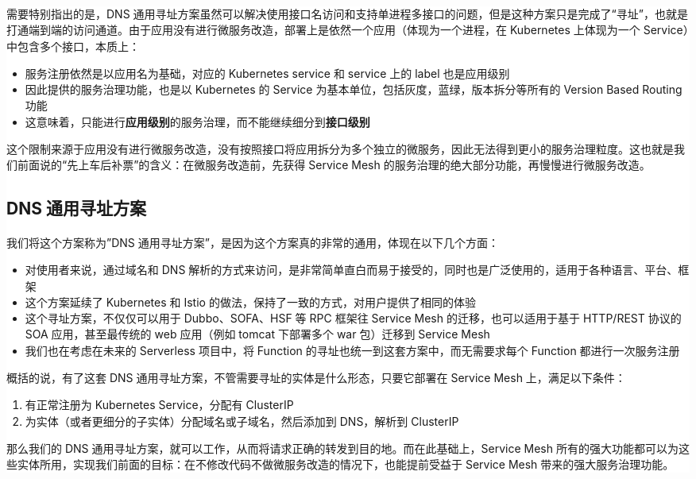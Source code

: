 需要特别指出的是，DNS 通用寻址方案虽然可以解决使用接口名访问和支持单进程多接口的问题，但是这种方案只是完成了“寻址”，也就是打通端到端的访问通道。由于应用没有进行微服务改造，部署上是依然一个应用（体现为一个进程，在 Kubernetes 上体现为一个 Service）中包含多个接口，本质上：

- 服务注册依然是以应用名为基础，对应的 Kubernetes service 和 service 上的 label 也是应用级别
- 因此提供的服务治理功能，也是以 Kubernetes 的 Service 为基本单位，包括灰度，蓝绿，版本拆分等所有的 Version Based Routing 功能
- 这意味着，只能进行**应用级别**的服务治理，而不能继续细分到**接口级别**

这个限制来源于应用没有进行微服务改造，没有按照接口将应用拆分为多个独立的微服务，因此无法得到更小的服务治理粒度。这也就是我们前面说的“先上车后补票”的含义：在微服务改造前，先获得 Service Mesh 的服务治理的绝大部分功能，再慢慢进行微服务改造。

## DNS 通用寻址方案

我们将这个方案称为”DNS 通用寻址方案”，是因为这个方案真的非常的通用，体现在以下几个方面：

- 对使用者来说，通过域名和 DNS 解析的方式来访问，是非常简单直白而易于接受的，同时也是广泛使用的，适用于各种语言、平台、框架
- 这个方案延续了 Kubernetes 和 Istio 的做法，保持了一致的方式，对用户提供了相同的体验
- 这个寻址方案，不仅仅可以用于 Dubbo、SOFA、HSF 等 RPC 框架往 Service Mesh 的迁移，也可以适用于基于 HTTP/REST 协议的 SOA 应用，甚至最传统的 web 应用（例如 tomcat 下部署多个 war 包）迁移到 Service Mesh
- 我们也在考虑在未来的 Serverless 项目中，将 Function 的寻址也统一到这套方案中，而无需要求每个 Function 都进行一次服务注册

概括的说，有了这套 DNS 通用寻址方案，不管需要寻址的实体是什么形态，只要它部署在 Service Mesh 上，满足以下条件：

1. 有正常注册为 Kubernetes Service，分配有 ClusterIP
2. 为实体（或者更细分的子实体）分配域名或子域名，然后添加到 DNS，解析到 ClusterIP

那么我们的 DNS 通用寻址方案，就可以工作，从而将请求正确的转发到目的地。而在此基础上，Service Mesh 所有的强大功能都可以为这些实体所用，实现我们前面的目标：在不修改代码不做微服务改造的情况下，也能提前受益于 Service Mesh 带来的强大服务治理功能。
